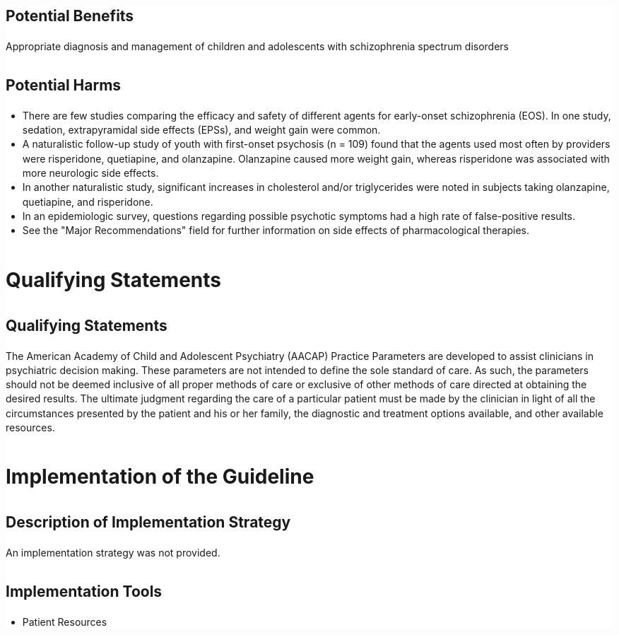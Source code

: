 ## Potential Benefits



Appropriate diagnosis and management of children and adolescents with schizophrenia spectrum disorders

## Potential Harms



  * There are few studies comparing the efficacy and safety of different agents for early-onset schizophrenia (EOS). In one study, sedation, extrapyramidal side effects (EPSs), and weight gain were common. 
  * A naturalistic follow-up study of youth with first-onset psychosis (n = 109) found that the agents used most often by providers were risperidone, quetiapine, and olanzapine. Olanzapine caused more weight gain, whereas risperidone was associated with more neurologic side effects. 
  * In another naturalistic study, significant increases in cholesterol and/or triglycerides were noted in subjects taking olanzapine, quetiapine, and risperidone. 
  * In an epidemiologic survey, questions regarding possible psychotic symptoms had a high rate of false-positive results. 
  * See the "Major Recommendations" field for further information on side effects of pharmacological therapies. 



# Qualifying Statements

## Qualifying Statements



The American Academy of Child and Adolescent Psychiatry (AACAP) Practice Parameters are developed to assist clinicians in psychiatric decision making. These parameters are not intended to define the sole standard of care. As such, the parameters should not be deemed inclusive of all proper methods of care or exclusive of other methods of care directed at obtaining the desired results. The ultimate judgment regarding the care of a particular patient must be made by the clinician in light of all the circumstances presented by the patient and his or her family, the diagnostic and treatment options available, and other available resources.

# Implementation of the Guideline

## Description of Implementation Strategy



An implementation strategy was not provided.

## Implementation Tools

- Patient Resources
